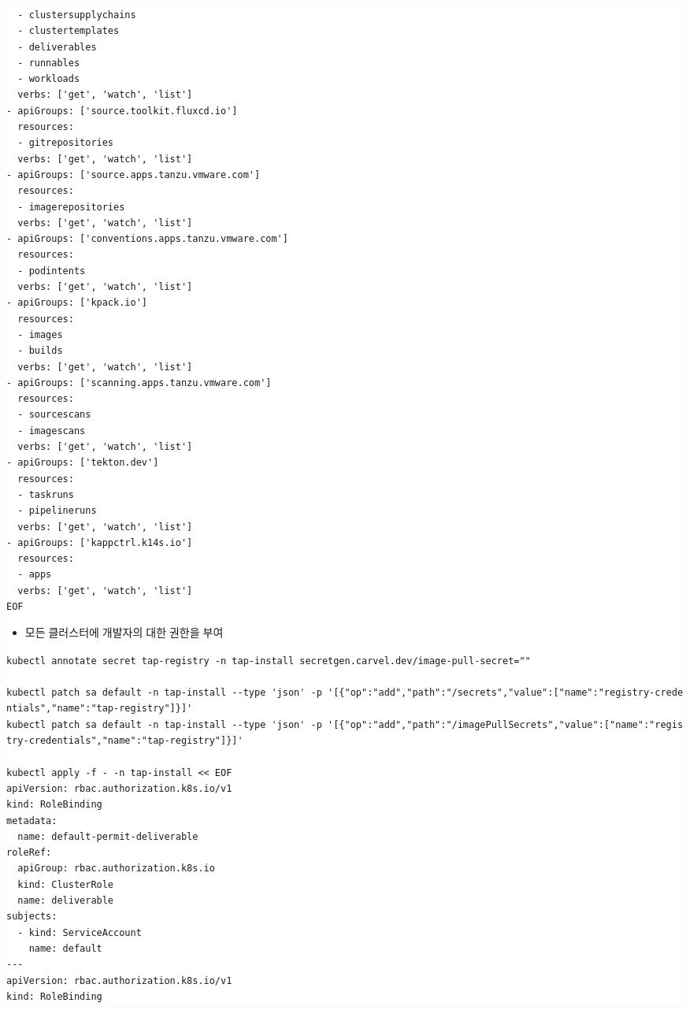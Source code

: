 ```shell
  - clustersupplychains
  - clustertemplates
  - deliverables
  - runnables
  - workloads
  verbs: ['get', 'watch', 'list']
- apiGroups: ['source.toolkit.fluxcd.io']
  resources:
  - gitrepositories
  verbs: ['get', 'watch', 'list']
- apiGroups: ['source.apps.tanzu.vmware.com']
  resources:
  - imagerepositories
  verbs: ['get', 'watch', 'list']
- apiGroups: ['conventions.apps.tanzu.vmware.com']
  resources:
  - podintents
  verbs: ['get', 'watch', 'list']
- apiGroups: ['kpack.io']
  resources:
  - images
  - builds
  verbs: ['get', 'watch', 'list']
- apiGroups: ['scanning.apps.tanzu.vmware.com']
  resources:
  - sourcescans
  - imagescans
  verbs: ['get', 'watch', 'list']
- apiGroups: ['tekton.dev']
  resources:
  - taskruns
  - pipelineruns
  verbs: ['get', 'watch', 'list']
- apiGroups: ['kappctrl.k14s.io']
  resources:
  - apps
  verbs: ['get', 'watch', 'list']
EOF
```
* 모든 클러스터에 개발자의 대한 권한을 부여
```shell
kubectl annotate secret tap-registry -n tap-install secretgen.carvel.dev/image-pull-secret=""

kubectl patch sa default -n tap-install --type 'json' -p '[{"op":"add","path":"/secrets","value":["name":"registry-credentials","name":"tap-registry"]}]'
kubectl patch sa default -n tap-install --type 'json' -p '[{"op":"add","path":"/imagePullSecrets","value":["name":"registry-credentials","name":"tap-registry"]}]'

kubectl apply -f - -n tap-install << EOF
apiVersion: rbac.authorization.k8s.io/v1
kind: RoleBinding
metadata:
  name: default-permit-deliverable
roleRef:
  apiGroup: rbac.authorization.k8s.io
  kind: ClusterRole
  name: deliverable
subjects:
  - kind: ServiceAccount
    name: default
---
apiVersion: rbac.authorization.k8s.io/v1
kind: RoleBinding
```